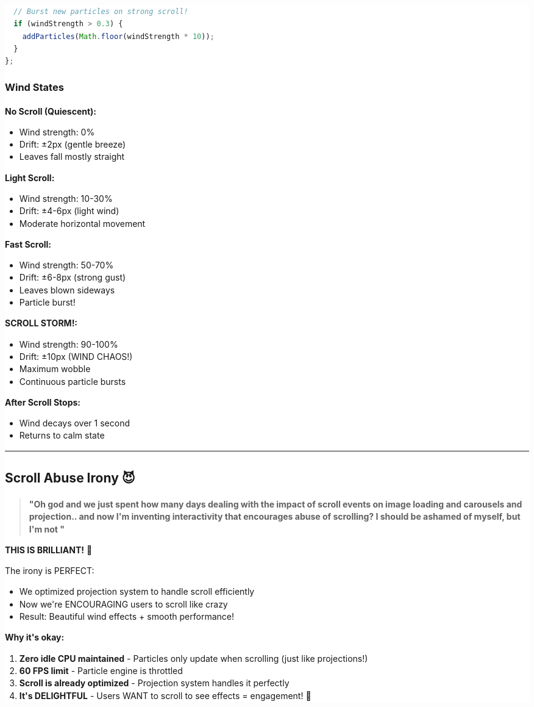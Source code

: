 ```typescript
  // Burst new particles on strong scroll!
  if (windStrength > 0.3) {
    addParticles(Math.floor(windStrength * 10));
  }
};
```

### Wind States

**No Scroll (Quiescent):**
- Wind strength: 0%
- Drift: ±2px (gentle breeze)
- Leaves fall mostly straight

**Light Scroll:**
- Wind strength: 10-30%
- Drift: ±4-6px (light wind)
- Moderate horizontal movement

**Fast Scroll:**
- Wind strength: 50-70%
- Drift: ±6-8px (strong gust)
- Leaves blown sideways
- Particle burst!

**SCROLL STORM!:**
- Wind strength: 90-100%
- Drift: ±10px (WIND CHAOS!)
- Maximum wobble
- Continuous particle bursts

**After Scroll Stops:**
- Wind decays over 1 second
- Returns to calm state

---

## Scroll Abuse Irony 😈

> **"Oh god and we just spent how many days dealing with the impact of scroll events on image loading and carousels and projection.. and now I'm inventing interactivity that encourages abuse of scrolling? <evil giggle> I should be ashamed of myself, but I'm not <giggle>"**

**THIS IS BRILLIANT!** 🤣

The irony is PERFECT:
- We optimized projection system to handle scroll efficiently
- Now we're ENCOURAGING users to scroll like crazy
- Result: Beautiful wind effects + smooth performance!

**Why it's okay:**

1. **Zero idle CPU maintained** - Particles only update when scrolling (just like projections!)
2. **60 FPS limit** - Particle engine is throttled
3. **Scroll is already optimized** - Projection system handles it perfectly
4. **It's DELIGHTFUL** - Users WANT to scroll to see effects = engagement! 🎉
